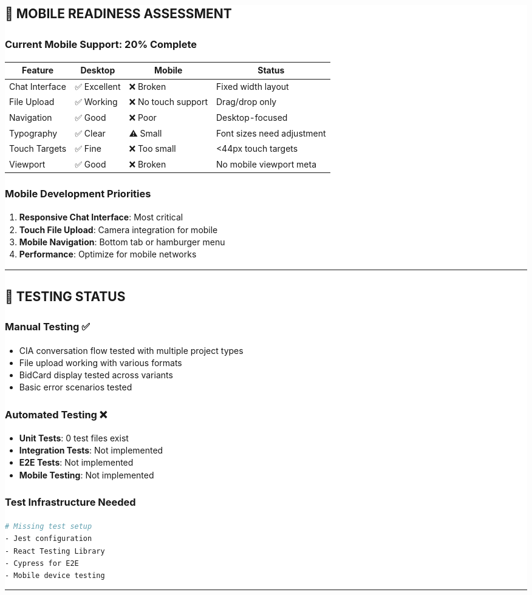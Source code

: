 
## 📱 **MOBILE READINESS ASSESSMENT**

### **Current Mobile Support**: 20% Complete

| Feature | Desktop | Mobile | Status |
|---------|---------|--------|---------|
| Chat Interface | ✅ Excellent | ❌ Broken | Fixed width layout |
| File Upload | ✅ Working | ❌ No touch support | Drag/drop only |
| Navigation | ✅ Good | ❌ Poor | Desktop-focused |
| Typography | ✅ Clear | ⚠️ Small | Font sizes need adjustment |
| Touch Targets | ✅ Fine | ❌ Too small | <44px touch targets |
| Viewport | ✅ Good | ❌ Broken | No mobile viewport meta |

### **Mobile Development Priorities**
1. **Responsive Chat Interface**: Most critical
2. **Touch File Upload**: Camera integration for mobile
3. **Mobile Navigation**: Bottom tab or hamburger menu
4. **Performance**: Optimize for mobile networks

---

## 🧪 **TESTING STATUS**

### **Manual Testing** ✅
- CIA conversation flow tested with multiple project types
- File upload working with various formats
- BidCard display tested across variants
- Basic error scenarios tested

### **Automated Testing** ❌
- **Unit Tests**: 0 test files exist
- **Integration Tests**: Not implemented
- **E2E Tests**: Not implemented
- **Mobile Testing**: Not implemented

### **Test Infrastructure Needed**
```bash
# Missing test setup
- Jest configuration
- React Testing Library
- Cypress for E2E
- Mobile device testing
```

---
